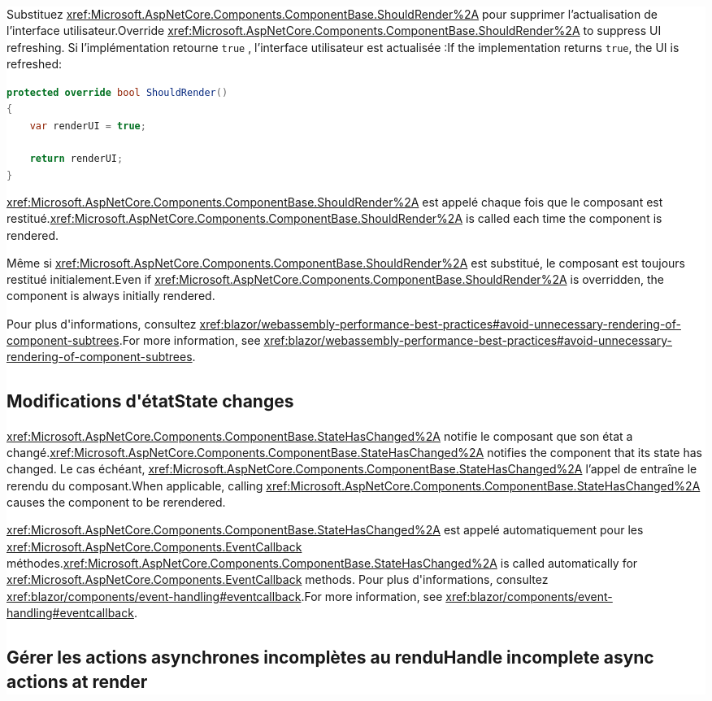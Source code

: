 <span data-ttu-id="b4736-188">Substituez <xref:Microsoft.AspNetCore.Components.ComponentBase.ShouldRender%2A> pour supprimer l’actualisation de l’interface utilisateur.</span><span class="sxs-lookup"><span data-stu-id="b4736-188">Override <xref:Microsoft.AspNetCore.Components.ComponentBase.ShouldRender%2A> to suppress UI refreshing.</span></span> <span data-ttu-id="b4736-189">Si l’implémentation retourne `true` , l’interface utilisateur est actualisée :</span><span class="sxs-lookup"><span data-stu-id="b4736-189">If the implementation returns `true`, the UI is refreshed:</span></span>

```csharp
protected override bool ShouldRender()
{
    var renderUI = true;

    return renderUI;
}
```

<span data-ttu-id="b4736-190"><xref:Microsoft.AspNetCore.Components.ComponentBase.ShouldRender%2A> est appelé chaque fois que le composant est restitué.</span><span class="sxs-lookup"><span data-stu-id="b4736-190"><xref:Microsoft.AspNetCore.Components.ComponentBase.ShouldRender%2A> is called each time the component is rendered.</span></span>

<span data-ttu-id="b4736-191">Même si <xref:Microsoft.AspNetCore.Components.ComponentBase.ShouldRender%2A> est substitué, le composant est toujours restitué initialement.</span><span class="sxs-lookup"><span data-stu-id="b4736-191">Even if <xref:Microsoft.AspNetCore.Components.ComponentBase.ShouldRender%2A> is overridden, the component is always initially rendered.</span></span>

<span data-ttu-id="b4736-192">Pour plus d'informations, consultez <xref:blazor/webassembly-performance-best-practices#avoid-unnecessary-rendering-of-component-subtrees>.</span><span class="sxs-lookup"><span data-stu-id="b4736-192">For more information, see <xref:blazor/webassembly-performance-best-practices#avoid-unnecessary-rendering-of-component-subtrees>.</span></span>

## <a name="state-changes"></a><span data-ttu-id="b4736-193">Modifications d'état</span><span class="sxs-lookup"><span data-stu-id="b4736-193">State changes</span></span>

<span data-ttu-id="b4736-194"><xref:Microsoft.AspNetCore.Components.ComponentBase.StateHasChanged%2A> notifie le composant que son état a changé.</span><span class="sxs-lookup"><span data-stu-id="b4736-194"><xref:Microsoft.AspNetCore.Components.ComponentBase.StateHasChanged%2A> notifies the component that its state has changed.</span></span> <span data-ttu-id="b4736-195">Le cas échéant, <xref:Microsoft.AspNetCore.Components.ComponentBase.StateHasChanged%2A> l’appel de entraîne le rerendu du composant.</span><span class="sxs-lookup"><span data-stu-id="b4736-195">When applicable, calling <xref:Microsoft.AspNetCore.Components.ComponentBase.StateHasChanged%2A> causes the component to be rerendered.</span></span>

<span data-ttu-id="b4736-196"><xref:Microsoft.AspNetCore.Components.ComponentBase.StateHasChanged%2A> est appelé automatiquement pour les <xref:Microsoft.AspNetCore.Components.EventCallback> méthodes.</span><span class="sxs-lookup"><span data-stu-id="b4736-196"><xref:Microsoft.AspNetCore.Components.ComponentBase.StateHasChanged%2A> is called automatically for <xref:Microsoft.AspNetCore.Components.EventCallback> methods.</span></span> <span data-ttu-id="b4736-197">Pour plus d'informations, consultez <xref:blazor/components/event-handling#eventcallback>.</span><span class="sxs-lookup"><span data-stu-id="b4736-197">For more information, see <xref:blazor/components/event-handling#eventcallback>.</span></span>

## <a name="handle-incomplete-async-actions-at-render"></a><span data-ttu-id="b4736-198">Gérer les actions asynchrones incomplètes au rendu</span><span class="sxs-lookup"><span data-stu-id="b4736-198">Handle incomplete async actions at render</span></span>
